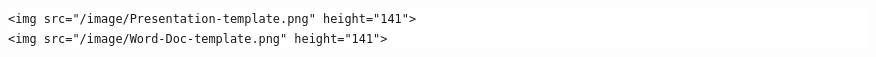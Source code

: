     <img src="/image/Presentation-template.png" height="141">
    <img src="/image/Word-Doc-template.png" height="141">